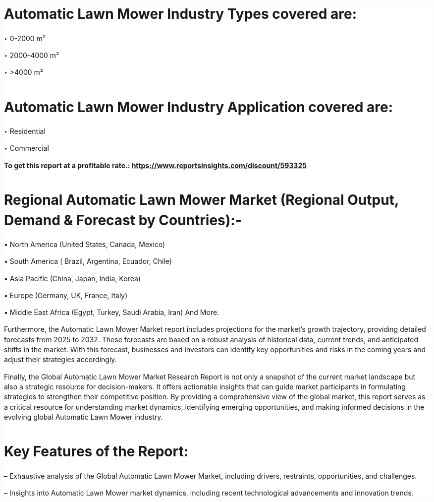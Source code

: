 # <strong>Automatic Lawn Mower Industry Types covered are:</strong>

‣ 0-2000 m²

‣ 2000-4000 m²

‣ >4000 m²

# <strong>Automatic Lawn Mower Industry Application covered are:</strong>

‣ Residential

‣  Commercial

<strong>To get this report at a profitable rate.: <a href=https://www.reportsinsights.com/discount/593325>https://www.reportsinsights.com/discount/593325</a></strong>

# <strong>Regional Automatic Lawn Mower Market (Regional Output, Demand &amp; Forecast by Countries):-</strong>

• North America (United States, Canada, Mexico)

• South America ( Brazil, Argentina, Ecuador, Chile)

• Asia Pacific (China, Japan, India, Korea)

• Europe (Germany, UK, France, Italy)

• Middle East Africa (Egypt, Turkey, Saudi Arabia, Iran) And More.

Furthermore, the Automatic Lawn Mower Market report includes projections for the market’s growth trajectory, providing detailed forecasts from 2025 to 2032. These forecasts are based on a robust analysis of historical data, current trends, and anticipated shifts in the market. With this forecast, businesses and investors can identify key opportunities and risks in the coming years and adjust their strategies accordingly.

Finally, the Global Automatic Lawn Mower Market Research Report is not only a snapshot of the current market landscape but also a strategic resource for decision-makers. It offers actionable insights that can guide market participants in formulating strategies to strengthen their competitive position. By providing a comprehensive view of the global market, this report serves as a critical resource for understanding market dynamics, identifying emerging opportunities, and making informed decisions in the evolving global Automatic Lawn Mower industry.

# <strong>Key Features of the Report:</strong>

– Exhaustive analysis of the Global Automatic Lawn Mower Market, including drivers, restraints, opportunities, and challenges.

– Insights into Automatic Lawn Mower market dynamics, including recent technological advancements and innovation trends.
